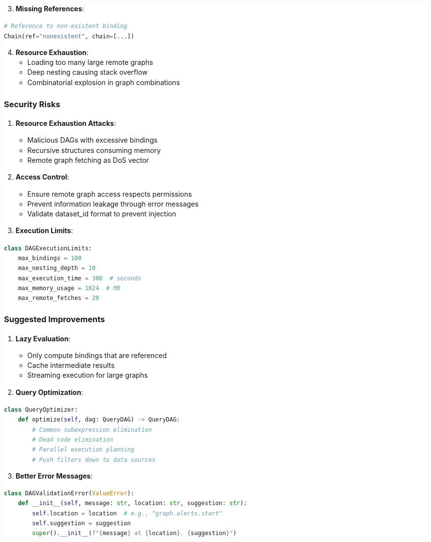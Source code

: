 3. **Missing References**:
```python
# Reference to non-existent binding
Chain(ref="nonexistent", chain=[...])
```

4. **Resource Exhaustion**:
   - Loading too many large remote graphs
   - Deep nesting causing stack overflow
   - Combinatorial explosion in graph combinations

### Security Risks

1. **Resource Exhaustion Attacks**:
   - Malicious DAGs with excessive bindings
   - Recursive structures consuming memory
   - Remote graph fetching as DoS vector

2. **Access Control**:
   - Ensure remote graph access respects permissions
   - Prevent information leakage through error messages
   - Validate dataset_id format to prevent injection

3. **Execution Limits**:
```python
class DAGExecutionLimits:
    max_bindings = 100
    max_nesting_depth = 10
    max_execution_time = 300  # seconds
    max_memory_usage = 1024  # MB
    max_remote_fetches = 20
```

### Suggested Improvements

1. **Lazy Evaluation**:
   - Only compute bindings that are referenced
   - Cache intermediate results
   - Streaming execution for large graphs

2. **Query Optimization**:
```python
class QueryOptimizer:
    def optimize(self, dag: QueryDAG) -> QueryDAG:
        # Common subexpression elimination
        # Dead code elimination
        # Parallel execution planning
        # Push filters down to data sources
```

3. **Better Error Messages**:
```python
class DAGValidationError(ValueError):
    def __init__(self, message: str, location: str, suggestion: str):
        self.location = location  # e.g., "graph.alerts.start"
        self.suggestion = suggestion
        super().__init__(f"{message} at {location}. {suggestion}")
```
